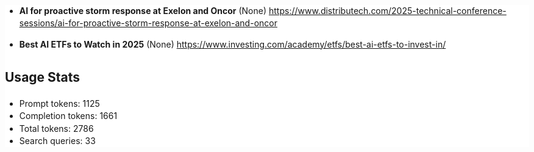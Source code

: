 - **AI for proactive storm response at Exelon and Oncor** (None)
  https://www.distributech.com/2025-technical-conference-sessions/ai-for-proactive-storm-response-at-exelon-and-oncor

- **Best AI ETFs to Watch in 2025** (None)
  https://www.investing.com/academy/etfs/best-ai-etfs-to-invest-in/

## Usage Stats

- Prompt tokens: 1125
- Completion tokens: 1661
- Total tokens: 2786
- Search queries: 33
